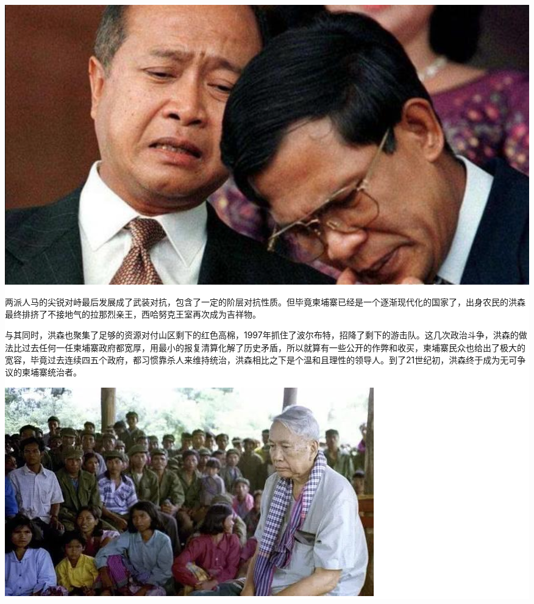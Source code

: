 



![](/images/btnews/0301_0400/0381/be71b623-3e2f-4d9d-ab4d-ea0d3dc9132b.png)







两派人马的尖锐对峙最后发展成了武装对抗，包含了一定的阶层对抗性质。但毕竟柬埔寨已经是一个逐渐现代化的国家了，出身农民的洪森最终排挤了不接地气的拉那烈亲王，西哈努克王室再次成为吉祥物。





与其同时，洪森也聚集了足够的资源对付山区剩下的红色高棉，1997年抓住了波尔布特，招降了剩下的游击队。这几次政治斗争，洪森的做法比过去任何一任柬埔寨政府都宽厚，用最小的报复清算化解了历史矛盾，所以就算有一些公开的作弊和收买，柬埔寨民众也给出了极大的宽容，毕竟过去连续四五个政府，都习惯靠杀人来维持统治，洪森相比之下是个温和且理性的领导人。到了21世纪初，洪森终于成为无可争议的柬埔寨统治者。



![](/images/btnews/0301_0400/0381/11270599-91a3-4a60-a5de-5ad3743a6e46.jpg)

